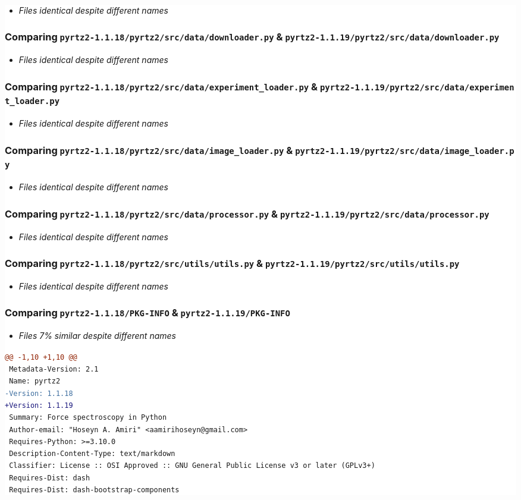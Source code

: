  * *Files identical despite different names*

### Comparing `pyrtz2-1.1.18/pyrtz2/src/data/downloader.py` & `pyrtz2-1.1.19/pyrtz2/src/data/downloader.py`

 * *Files identical despite different names*

### Comparing `pyrtz2-1.1.18/pyrtz2/src/data/experiment_loader.py` & `pyrtz2-1.1.19/pyrtz2/src/data/experiment_loader.py`

 * *Files identical despite different names*

### Comparing `pyrtz2-1.1.18/pyrtz2/src/data/image_loader.py` & `pyrtz2-1.1.19/pyrtz2/src/data/image_loader.py`

 * *Files identical despite different names*

### Comparing `pyrtz2-1.1.18/pyrtz2/src/data/processor.py` & `pyrtz2-1.1.19/pyrtz2/src/data/processor.py`

 * *Files identical despite different names*

### Comparing `pyrtz2-1.1.18/pyrtz2/src/utils/utils.py` & `pyrtz2-1.1.19/pyrtz2/src/utils/utils.py`

 * *Files identical despite different names*

### Comparing `pyrtz2-1.1.18/PKG-INFO` & `pyrtz2-1.1.19/PKG-INFO`

 * *Files 7% similar despite different names*

```diff
@@ -1,10 +1,10 @@
 Metadata-Version: 2.1
 Name: pyrtz2
-Version: 1.1.18
+Version: 1.1.19
 Summary: Force spectroscopy in Python
 Author-email: "Hoseyn A. Amiri" <aamirihoseyn@gmail.com>
 Requires-Python: >=3.10.0
 Description-Content-Type: text/markdown
 Classifier: License :: OSI Approved :: GNU General Public License v3 or later (GPLv3+)
 Requires-Dist: dash
 Requires-Dist: dash-bootstrap-components
```

